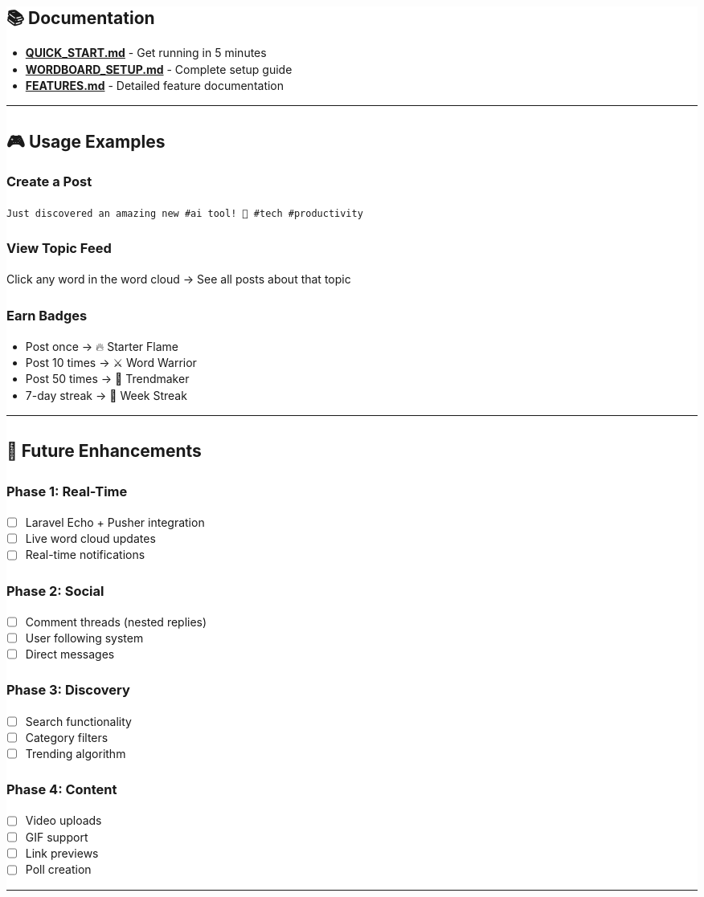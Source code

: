 
## 📚 Documentation

- **[QUICK_START.md](QUICK_START.md)** - Get running in 5 minutes
- **[WORDBOARD_SETUP.md](WORDBOARD_SETUP.md)** - Complete setup guide
- **[FEATURES.md](FEATURES.md)** - Detailed feature documentation

---

## 🎮 Usage Examples

### Create a Post
```
Just discovered an amazing new #ai tool! 🚀 #tech #productivity
```

### View Topic Feed
Click any word in the word cloud → See all posts about that topic

### Earn Badges
- Post once → 🔥 Starter Flame
- Post 10 times → ⚔️ Word Warrior
- Post 50 times → 🌟 Trendmaker
- 7-day streak → 📅 Week Streak

---

## 🔮 Future Enhancements

### Phase 1: Real-Time
- [ ] Laravel Echo + Pusher integration
- [ ] Live word cloud updates
- [ ] Real-time notifications

### Phase 2: Social
- [ ] Comment threads (nested replies)
- [ ] User following system
- [ ] Direct messages

### Phase 3: Discovery
- [ ] Search functionality
- [ ] Category filters
- [ ] Trending algorithm

### Phase 4: Content
- [ ] Video uploads
- [ ] GIF support
- [ ] Link previews
- [ ] Poll creation

---